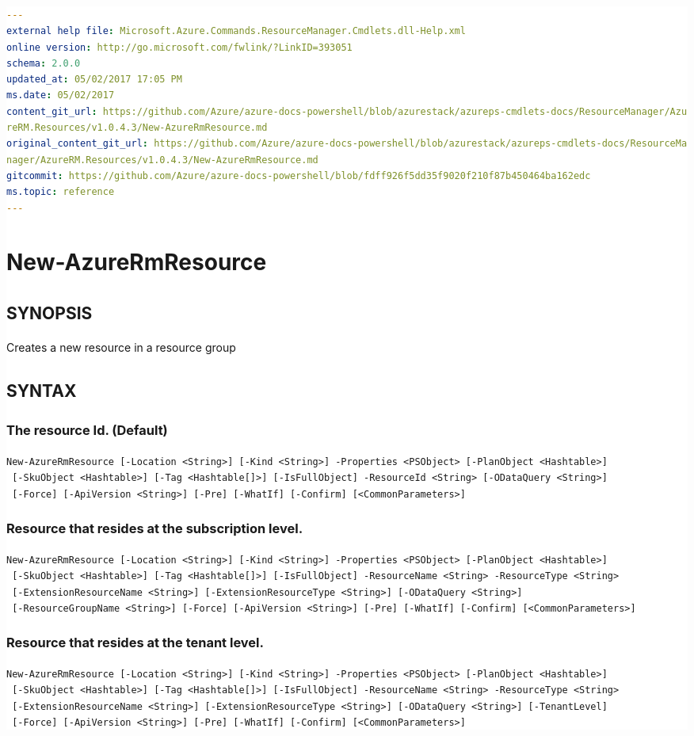 ```yaml
---
external help file: Microsoft.Azure.Commands.ResourceManager.Cmdlets.dll-Help.xml
online version: http://go.microsoft.com/fwlink/?LinkID=393051
schema: 2.0.0
updated_at: 05/02/2017 17:05 PM
ms.date: 05/02/2017
content_git_url: https://github.com/Azure/azure-docs-powershell/blob/azurestack/azureps-cmdlets-docs/ResourceManager/AzureRM.Resources/v1.0.4.3/New-AzureRmResource.md
original_content_git_url: https://github.com/Azure/azure-docs-powershell/blob/azurestack/azureps-cmdlets-docs/ResourceManager/AzureRM.Resources/v1.0.4.3/New-AzureRmResource.md
gitcommit: https://github.com/Azure/azure-docs-powershell/blob/fdff926f5dd35f9020f210f87b450464ba162edc
ms.topic: reference
---
```


# New-AzureRmResource

## SYNOPSIS
Creates a new resource in a resource group

## SYNTAX

### The resource Id. (Default)
```
New-AzureRmResource [-Location <String>] [-Kind <String>] -Properties <PSObject> [-PlanObject <Hashtable>]
 [-SkuObject <Hashtable>] [-Tag <Hashtable[]>] [-IsFullObject] -ResourceId <String> [-ODataQuery <String>]
 [-Force] [-ApiVersion <String>] [-Pre] [-WhatIf] [-Confirm] [<CommonParameters>]
```

### Resource that resides at the subscription level.
```
New-AzureRmResource [-Location <String>] [-Kind <String>] -Properties <PSObject> [-PlanObject <Hashtable>]
 [-SkuObject <Hashtable>] [-Tag <Hashtable[]>] [-IsFullObject] -ResourceName <String> -ResourceType <String>
 [-ExtensionResourceName <String>] [-ExtensionResourceType <String>] [-ODataQuery <String>]
 [-ResourceGroupName <String>] [-Force] [-ApiVersion <String>] [-Pre] [-WhatIf] [-Confirm] [<CommonParameters>]
```

### Resource that resides at the tenant level.
```
New-AzureRmResource [-Location <String>] [-Kind <String>] -Properties <PSObject> [-PlanObject <Hashtable>]
 [-SkuObject <Hashtable>] [-Tag <Hashtable[]>] [-IsFullObject] -ResourceName <String> -ResourceType <String>
 [-ExtensionResourceName <String>] [-ExtensionResourceType <String>] [-ODataQuery <String>] [-TenantLevel]
 [-Force] [-ApiVersion <String>] [-Pre] [-WhatIf] [-Confirm] [<CommonParameters>]
```
